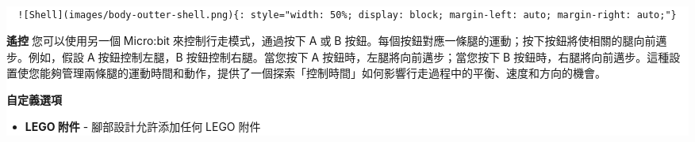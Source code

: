       ![Shell](images/body-outter-shell.png){: style="width: 50%; display: block; margin-left: auto; margin-right: auto;"}

**遙控**
您可以使用另一個 Micro:bit 來控制行走模式，通過按下 A 或 B 按鈕。每個按鈕對應一條腿的運動；按下按鈕將使相關的腿向前邁步。例如，假設 A 按鈕控制左腿，B 按鈕控制右腿。當您按下 A 按鈕時，左腿將向前邁步；當您按下 B 按鈕時，右腿將向前邁步。這種設置使您能夠管理兩條腿的運動時間和動作，提供了一個探索「控制時間」如何影響行走過程中的平衡、速度和方向的機會。

**自定義選項**
   - **LEGO 附件** - 腳部設計允許添加任何 LEGO 附件